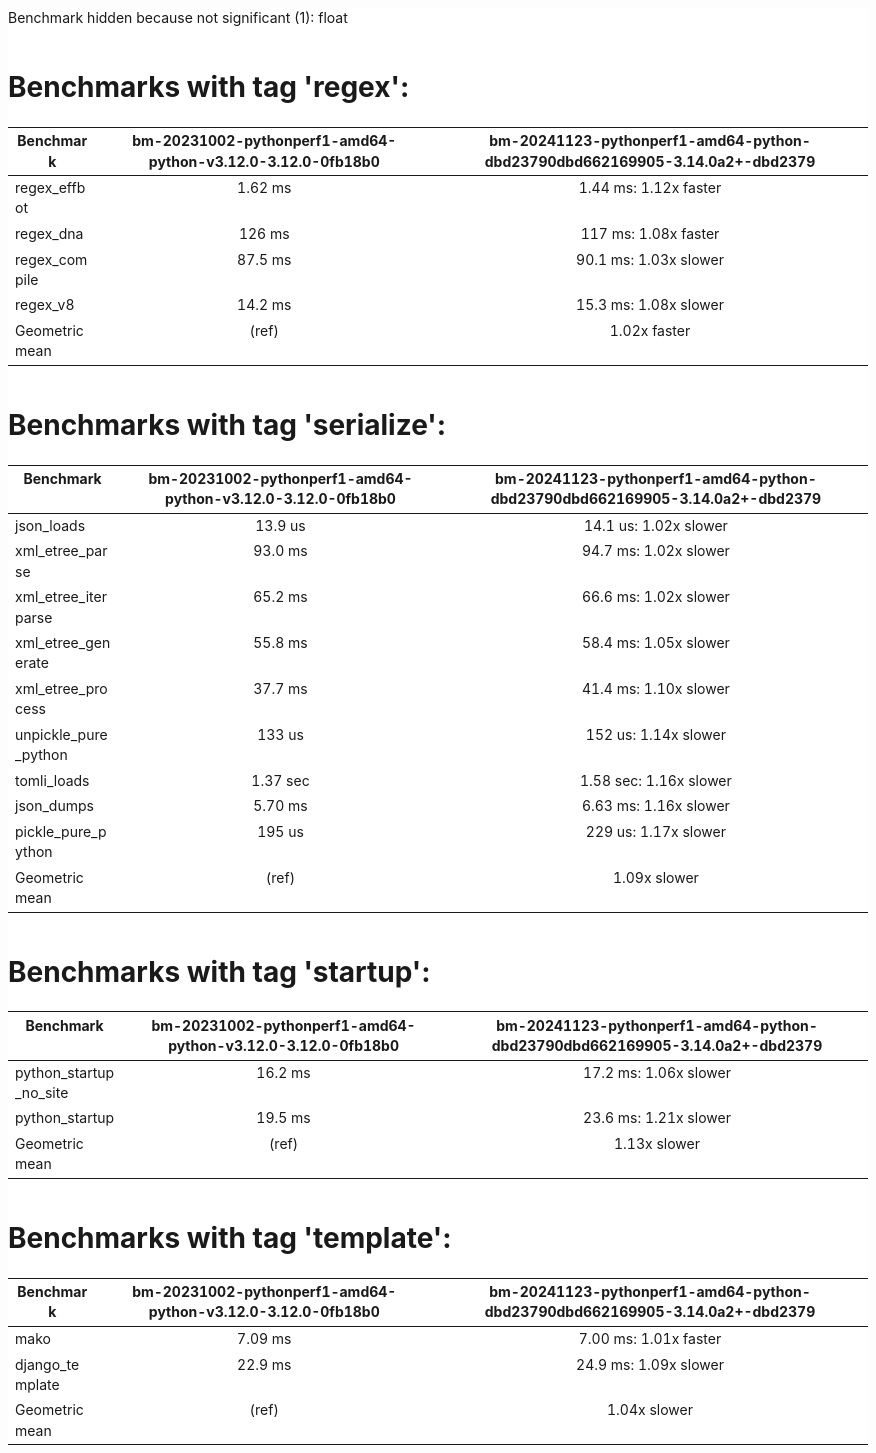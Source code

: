 Benchmark hidden because not significant (1): float

Benchmarks with tag 'regex':
============================

| Benchmark      | bm-20231002-pythonperf1-amd64-python-v3.12.0-3.12.0-0fb18b0 | bm-20241123-pythonperf1-amd64-python-dbd23790dbd662169905-3.14.0a2+-dbd2379 |
|----------------|:-----------------------------------------------------------:|:---------------------------------------------------------------------------:|
| regex_effbot   | 1.62 ms                                                     | 1.44 ms: 1.12x faster                                                       |
| regex_dna      | 126 ms                                                      | 117 ms: 1.08x faster                                                        |
| regex_compile  | 87.5 ms                                                     | 90.1 ms: 1.03x slower                                                       |
| regex_v8       | 14.2 ms                                                     | 15.3 ms: 1.08x slower                                                       |
| Geometric mean | (ref)                                                       | 1.02x faster                                                                |

Benchmarks with tag 'serialize':
================================

| Benchmark            | bm-20231002-pythonperf1-amd64-python-v3.12.0-3.12.0-0fb18b0 | bm-20241123-pythonperf1-amd64-python-dbd23790dbd662169905-3.14.0a2+-dbd2379 |
|----------------------|:-----------------------------------------------------------:|:---------------------------------------------------------------------------:|
| json_loads           | 13.9 us                                                     | 14.1 us: 1.02x slower                                                       |
| xml_etree_parse      | 93.0 ms                                                     | 94.7 ms: 1.02x slower                                                       |
| xml_etree_iterparse  | 65.2 ms                                                     | 66.6 ms: 1.02x slower                                                       |
| xml_etree_generate   | 55.8 ms                                                     | 58.4 ms: 1.05x slower                                                       |
| xml_etree_process    | 37.7 ms                                                     | 41.4 ms: 1.10x slower                                                       |
| unpickle_pure_python | 133 us                                                      | 152 us: 1.14x slower                                                        |
| tomli_loads          | 1.37 sec                                                    | 1.58 sec: 1.16x slower                                                      |
| json_dumps           | 5.70 ms                                                     | 6.63 ms: 1.16x slower                                                       |
| pickle_pure_python   | 195 us                                                      | 229 us: 1.17x slower                                                        |
| Geometric mean       | (ref)                                                       | 1.09x slower                                                                |

Benchmarks with tag 'startup':
==============================

| Benchmark              | bm-20231002-pythonperf1-amd64-python-v3.12.0-3.12.0-0fb18b0 | bm-20241123-pythonperf1-amd64-python-dbd23790dbd662169905-3.14.0a2+-dbd2379 |
|------------------------|:-----------------------------------------------------------:|:---------------------------------------------------------------------------:|
| python_startup_no_site | 16.2 ms                                                     | 17.2 ms: 1.06x slower                                                       |
| python_startup         | 19.5 ms                                                     | 23.6 ms: 1.21x slower                                                       |
| Geometric mean         | (ref)                                                       | 1.13x slower                                                                |

Benchmarks with tag 'template':
===============================

| Benchmark       | bm-20231002-pythonperf1-amd64-python-v3.12.0-3.12.0-0fb18b0 | bm-20241123-pythonperf1-amd64-python-dbd23790dbd662169905-3.14.0a2+-dbd2379 |
|-----------------|:-----------------------------------------------------------:|:---------------------------------------------------------------------------:|
| mako            | 7.09 ms                                                     | 7.00 ms: 1.01x faster                                                       |
| django_template | 22.9 ms                                                     | 24.9 ms: 1.09x slower                                                       |
| Geometric mean  | (ref)                                                       | 1.04x slower                                                                |
